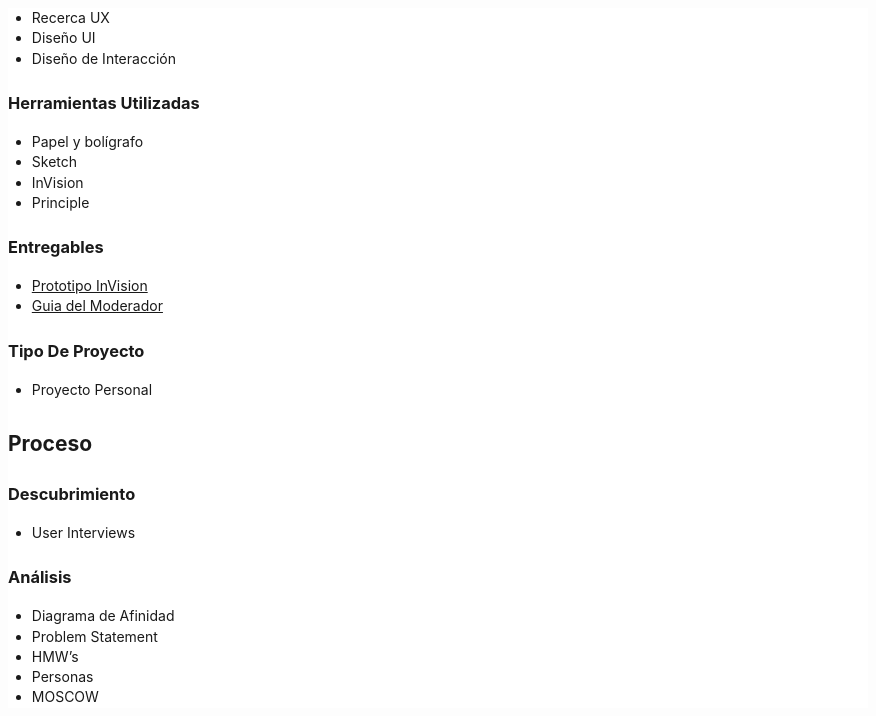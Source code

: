 - Recerca UX
- Diseño UI
- Diseño de Interacción

</OverviewInfoItem>
<OverviewInfoItem>

### Herramientas Utilizadas

- Papel y bolígrafo
- Sketch
- InVision
- Principle

</OverviewInfoItem>
<OverviewInfoItem>

### Entregables

- [Prototipo InVision](https://invis.io/AERJX7Y8J4F)
- [Guia del Moderador](https://docs.google.com/document/d/1NQyFE4AwHWetJqEYY7kWAAt2aqGuwsnxDTH2yERKo2o/edit?usp=sharing)

</OverviewInfoItem>
<OverviewInfoItem>

### Tipo De Proyecto

- Proyecto Personal

</OverviewInfoItem>

</OverviewInfoCol>
</OverviewRow>

<AltRowBackground padded spaced  as="div">
<ProcessRow col12 as="div">
<ProcessTitle>

## Proceso

</ProcessTitle>
<ProcessCol>

### Descubrimiento

- User Interviews

</ProcessCol>
<ProcessCol>

### Análisis

- Diagrama de Afinidad
- Problem Statement
- HMW’s
- Personas
- MOSCOW
